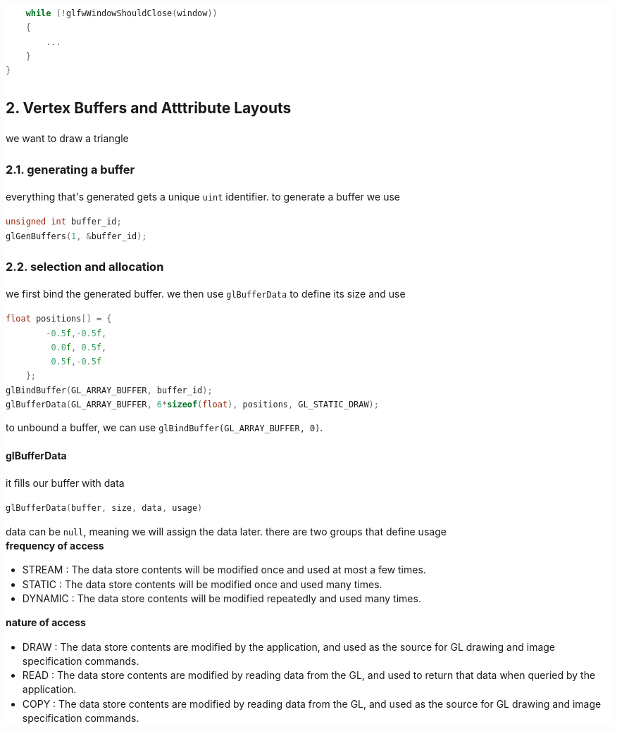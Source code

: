 ```cpp
    while (!glfwWindowShouldClose(window))
    {
        ...
    }
}
```
## 2. Vertex Buffers and Atttribute Layouts
we want to draw a triangle

### 2.1. generating a buffer
everything that's generated gets a unique `uint` identifier. to generate a buffer we use
```cpp
unsigned int buffer_id;
glGenBuffers(1, &buffer_id);
```
### 2.2. selection and allocation
we first bind the generated buffer. we then use `glBufferData` to define its size and use
```cpp
float positions[] = {
        -0.5f,-0.5f,
         0.0f, 0.5f,
         0.5f,-0.5f
    };
glBindBuffer(GL_ARRAY_BUFFER, buffer_id);
glBufferData(GL_ARRAY_BUFFER, 6*sizeof(float), positions, GL_STATIC_DRAW);
```
to unbound a buffer, we can use `glBindBuffer(GL_ARRAY_BUFFER, 0)`.
#### glBufferData
it fills our buffer with data
```cpp
glBufferData(buffer, size, data, usage)
```
data can be `null`, meaning we will assign the data later. there are two groups that define usage
<br>**frequency of access**<br>
* STREAM :
    The data store contents will be modified once and used at most a few times.
* STATIC :
    The data store contents will be modified once and used many times.
* DYNAMIC :
    The data store contents will be modified repeatedly and used many times.

**nature of access**

* DRAW :
    The data store contents are modified by the application, and used as the source for GL drawing and image specification commands.
* READ :
    The data store contents are modified by reading data from the GL, and used to return that data when queried by the application.
* COPY :
    The data store contents are modified by reading data from the GL, and used as the source for GL drawing and image specification commands.
